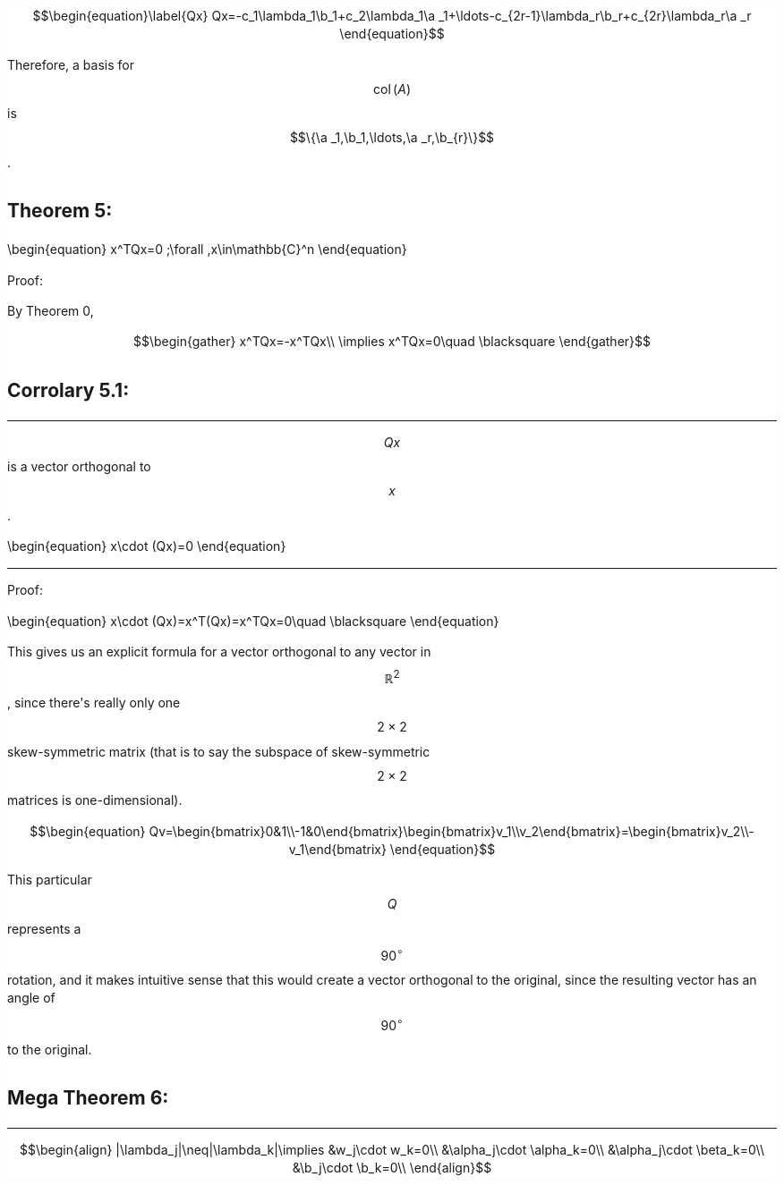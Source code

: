 $$\begin{equation}\label{Qx}
Qx=-c_1\lambda_1\b_1+c_2\lambda_1\a _1+\ldots-c_{2r-1}\lambda_r\b_r+c_{2r}\lambda_r\a _r
\end{equation}$$

Therefore, a basis for $$\operatorname{col}(A)$$ is $$\{\a _1,\b_1,\ldots,\a _r,\b_{r}\}$$.

Theorem 5:
-

\begin{equation}
x^TQx=0 \;\forall \,x\in\mathbb{C}^n
\end{equation}

Proof:

By Theorem 0,

$$\begin{gather}
x^TQx=-x^TQx\\
\implies x^TQx=0\quad \blacksquare
\end{gather}$$

Corrolary 5.1:
-
---

$$Qx$$ is a vector orthogonal to $$x$$.

\begin{equation}
x\cdot (Qx)=0
\end{equation}

---

Proof:

\begin{equation}
x\cdot (Qx)=x^T(Qx)=x^TQx=0\quad \blacksquare
\end{equation}

This gives us an explicit formula for a vector orthogonal to any vector in $$\mathbb{R}^2$$, since there's really only one $$2\times2$$ skew-symmetric matrix (that is to say the subspace of skew-symmetric $$2\times2$$ matrices is one-dimensional).

$$\begin{equation}
Qv=\begin{bmatrix}0&1\\-1&0\end{bmatrix}\begin{bmatrix}v_1\\v_2\end{bmatrix}=\begin{bmatrix}v_2\\-v_1\end{bmatrix}
\end{equation}$$

This particular $$Q$$ represents a $$90^\circ$$ rotation, and it makes intuitive sense that this would create a vector orthogonal to the original, since the resulting vector has an angle of $$90^\circ$$ to the original.

Mega Theorem 6:
-

---
$$\begin{align}
|\lambda_j|\neq|\lambda_k|\implies &w_j\cdot w_k=0\\
&\alpha_j\cdot \alpha_k=0\\
&\alpha_j\cdot \beta_k=0\\
&\b_j\cdot \b_k=0\\
\end{align}$$
